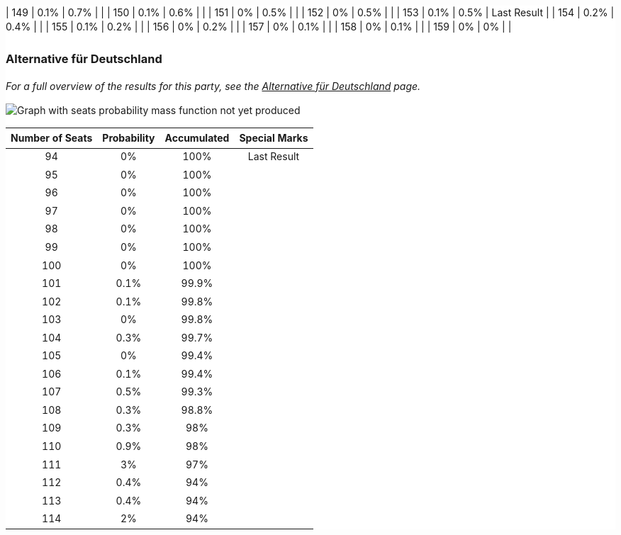 | 149 | 0.1% | 0.7% |  |
| 150 | 0.1% | 0.6% |  |
| 151 | 0% | 0.5% |  |
| 152 | 0% | 0.5% |  |
| 153 | 0.1% | 0.5% | Last Result |
| 154 | 0.2% | 0.4% |  |
| 155 | 0.1% | 0.2% |  |
| 156 | 0% | 0.2% |  |
| 157 | 0% | 0.1% |  |
| 158 | 0% | 0.1% |  |
| 159 | 0% | 0% |  |

### Alternative für Deutschland

*For a full overview of the results for this party, see the [Alternative für Deutschland](party-alternativefürdeutschland.html) page.*

![Graph with seats probability mass function not yet produced](2018-07-11-GMS-seats-pmf-alternativefürdeutschland.png "Seats Probability Mass Function")

| Number of Seats | Probability | Accumulated | Special Marks |
|:---------------:|:-----------:|:-----------:|:-------------:|
| 94 | 0% | 100% | Last Result |
| 95 | 0% | 100% |  |
| 96 | 0% | 100% |  |
| 97 | 0% | 100% |  |
| 98 | 0% | 100% |  |
| 99 | 0% | 100% |  |
| 100 | 0% | 100% |  |
| 101 | 0.1% | 99.9% |  |
| 102 | 0.1% | 99.8% |  |
| 103 | 0% | 99.8% |  |
| 104 | 0.3% | 99.7% |  |
| 105 | 0% | 99.4% |  |
| 106 | 0.1% | 99.4% |  |
| 107 | 0.5% | 99.3% |  |
| 108 | 0.3% | 98.8% |  |
| 109 | 0.3% | 98% |  |
| 110 | 0.9% | 98% |  |
| 111 | 3% | 97% |  |
| 112 | 0.4% | 94% |  |
| 113 | 0.4% | 94% |  |
| 114 | 2% | 94% |  |